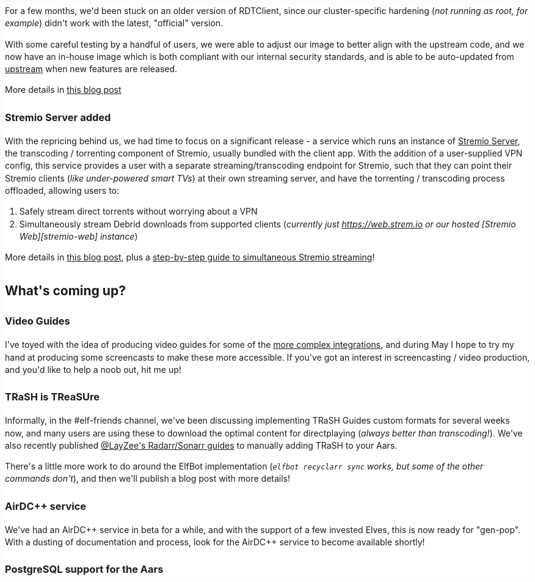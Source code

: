 For a few months, we'd been stuck on an older version of RDTClient, since our cluster-specific hardening (*not running as root, for example*) didn't work with the latest, "official" version.

With some careful testing by a handful of users, we were able to adjust our image to better align with the upstream code, and we now have an in-house image which is both compliant with our internal security standards, and is able to be auto-updated from [upstream](https://github.com/rogerfar/rdt-client) when new features are released.

More details in [this blog post](/blog/2024/04/12/rdtclient-updated-to-upstream/)

### Stremio Server added

With the repricing behind us, we had time to focus on a significant release - a service which runs an instance of [Stremio Server](https://elfhosted.com/app/stremio-server/), the transcoding / torrenting component of Stremio, usually bundled with the client app. With the addition of a user-supplied VPN config, this service provides a user with a separate streaming/transcoding endpoint for Stremio, such that they can point their Stremio clients (*like under-powered smart TVs*) at their own streaming server, and have the torrenting / transcoding process offloaded, allowing users to:

1. Safely stream direct torrents without worrying about a VPN
2. Simultaneously stream Debrid downloads from supported clients (*currently just https://web.strem.io or our hosted [Stremio Web][stremio-web] instance*)

More details in [this blog post](/blog/2024/04/10/stremio-tools-added/), plus a [step-by-step guide to simultaneous Stremio streaming](/guides/media/stream-from-real-debrid-with-stremio-from-with-multiple-ip-addresses-simultaneously/)!

## What's coming up?

### Video Guides

I've toyed with the idea of producing video guides for some of the [more complex integrations](/guides/media/#advanced-infinite-streaming-with-plex-jellyfin-emby), and during May I hope to try my hand at producing some screencasts to make these more accessible. If you've got an interest in screencasting / video production, and you'd like to help a noob out, hit me up!

### TRaSH is TReaSUre

Informally, in the #elf-friends channel, we've been discussing implementing TRaSH Guides custom formats for several weeks now, and many users are using these to download the optimal content for directplaying (*always better than transcoding!*). We've also recently published [\@LayZee's Radarr/Sonarr guides](/guides/media/#media-management) to manually adding TRaSH to your Aars.

There's a little more work to do around the ElfBot implementation (*`elfbot recyclarr sync` works, but some of the other commands don't*), and then we'll publish a blog post with more details!

### AirDC++ service

We've had an AirDC++ service in beta for a while, and with the support of a few invested Elves, this is now ready for "gen-pop". With a dusting of documentation and process, look for the AirDC++ service to become available shortly!

### PostgreSQL support for the Aars


[^1]: All moneyz are in US dollarz
[^2]: For simplicity's sake, we're only presenting stats for https://elfhosted.com here, and not https://store.elfhosted.com. Fully transparent traffic details are available for [elfhosted.com](https://plausible.io/share/elfhosted.com?auth=gxX1I4vjUN50asSjGE8nU) and [store.elfhosted.com](https://plausible.io/share/store.elfhosted.com?auth=X8cOGY9-_ltHXzC9NJebb)
[^3]: Includes "opportunity cost" of deferring billable consulting work for ElfHosted development!
[^4]: Yes! We finally broke even on our cash expenses. This was the first month we offered prepaid pricing though, and several users took advantage of yearly commitments, so next month may not be as profitable. We remain cautiously optimistic...
[^5]: These are actually paid yearly in advance, but represented here monthly for consistency. Confirm my sponsorships [here](https://github.com/funkypenguin/)
[^6]: Total pod count dropped because we (a) improved pruning of un-subscribed services, and (b) removed rclonefm/ui by default, but made them free to add, in the store.